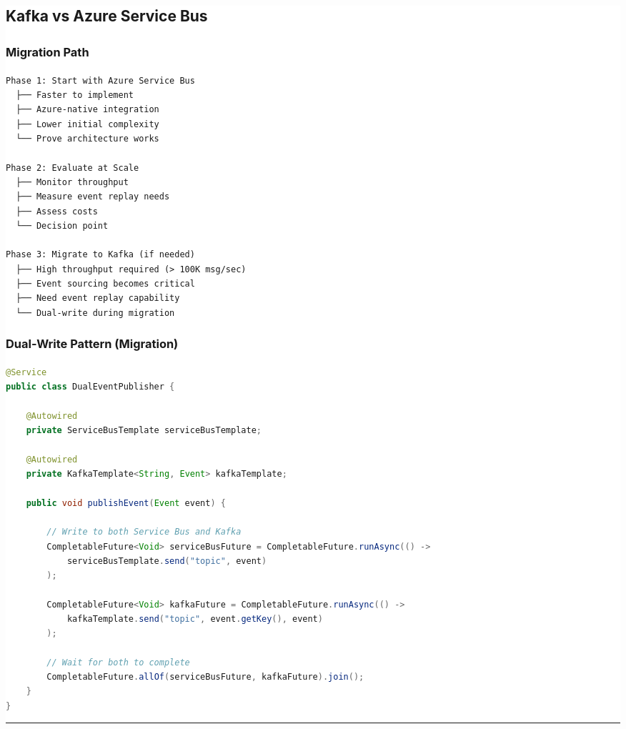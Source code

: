 ## Kafka vs Azure Service Bus

### Migration Path

```
Phase 1: Start with Azure Service Bus
  ├── Faster to implement
  ├── Azure-native integration
  ├── Lower initial complexity
  └── Prove architecture works

Phase 2: Evaluate at Scale
  ├── Monitor throughput
  ├── Measure event replay needs
  ├── Assess costs
  └── Decision point

Phase 3: Migrate to Kafka (if needed)
  ├── High throughput required (> 100K msg/sec)
  ├── Event sourcing becomes critical
  ├── Need event replay capability
  └── Dual-write during migration
```

### Dual-Write Pattern (Migration)

```java
@Service
public class DualEventPublisher {
    
    @Autowired
    private ServiceBusTemplate serviceBusTemplate;
    
    @Autowired
    private KafkaTemplate<String, Event> kafkaTemplate;
    
    public void publishEvent(Event event) {
        
        // Write to both Service Bus and Kafka
        CompletableFuture<Void> serviceBusFuture = CompletableFuture.runAsync(() -> 
            serviceBusTemplate.send("topic", event)
        );
        
        CompletableFuture<Void> kafkaFuture = CompletableFuture.runAsync(() -> 
            kafkaTemplate.send("topic", event.getKey(), event)
        );
        
        // Wait for both to complete
        CompletableFuture.allOf(serviceBusFuture, kafkaFuture).join();
    }
}
```

---